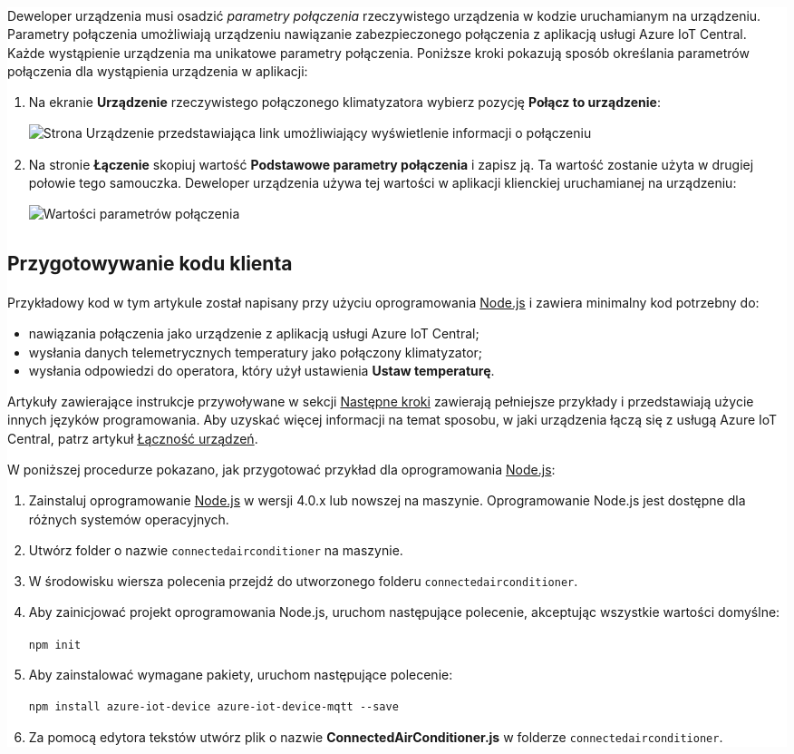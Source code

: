 Deweloper urządzenia musi osadzić *parametry połączenia* rzeczywistego urządzenia w kodzie uruchamianym na urządzeniu. Parametry połączenia umożliwiają urządzeniu nawiązanie zabezpieczonego połączenia z aplikacją usługi Azure IoT Central. Każde wystąpienie urządzenia ma unikatowe parametry połączenia. Poniższe kroki pokazują sposób określania parametrów połączenia dla wystąpienia urządzenia w aplikacji:

1. Na ekranie **Urządzenie** rzeczywistego połączonego klimatyzatora wybierz pozycję **Połącz to urządzenie**:

    ![Strona Urządzenie przedstawiająca link umożliwiający wyświetlenie informacji o połączeniu](media/tutorial-add-device/connectionlink.png)

2. Na stronie **Łączenie** skopiuj wartość **Podstawowe parametry połączenia** i zapisz ją. Ta wartość zostanie użyta w drugiej połowie tego samouczka. Deweloper urządzenia używa tej wartości w aplikacji klienckiej uruchamianej na urządzeniu:

    ![Wartości parametrów połączenia](media/tutorial-add-device/connectionstring.png)

## <a name="prepare-the-client-code"></a>Przygotowywanie kodu klienta

Przykładowy kod w tym artykule został napisany przy użyciu oprogramowania [Node.js](https://nodejs.org/) i zawiera minimalny kod potrzebny do:

* nawiązania połączenia jako urządzenie z aplikacją usługi Azure IoT Central;
* wysłania danych telemetrycznych temperatury jako połączony klimatyzator;
* wysłania odpowiedzi do operatora, który użył ustawienia **Ustaw temperaturę**.

Artykuły zawierające instrukcje przywoływane w sekcji [Następne kroki](#next-steps) zawierają pełniejsze przykłady i przedstawiają użycie innych języków programowania. Aby uzyskać więcej informacji na temat sposobu, w jaki urządzenia łączą się z usługą Azure IoT Central, patrz artykuł [Łączność urządzeń](concepts-connectivity.md).

W poniższej procedurze pokazano, jak przygotować przykład dla oprogramowania [Node.js](https://nodejs.org/):

1. Zainstaluj oprogramowanie [Node.js](https://nodejs.org/) w wersji 4.0.x lub nowszej na maszynie. Oprogramowanie Node.js jest dostępne dla różnych systemów operacyjnych.

2. Utwórz folder o nazwie `connectedairconditioner` na maszynie.

3. W środowisku wiersza polecenia przejdź do utworzonego folderu `connectedairconditioner`.

4. Aby zainicjować projekt oprogramowania Node.js, uruchom następujące polecenie, akceptując wszystkie wartości domyślne:

   ```cmd/sh
   npm init
   ```

5. Aby zainstalować wymagane pakiety, uruchom następujące polecenie:

   ```cmd/sh
   npm install azure-iot-device azure-iot-device-mqtt --save
   ```

6. Za pomocą edytora tekstów utwórz plik o nazwie **ConnectedAirConditioner.js** w folderze `connectedairconditioner`.
